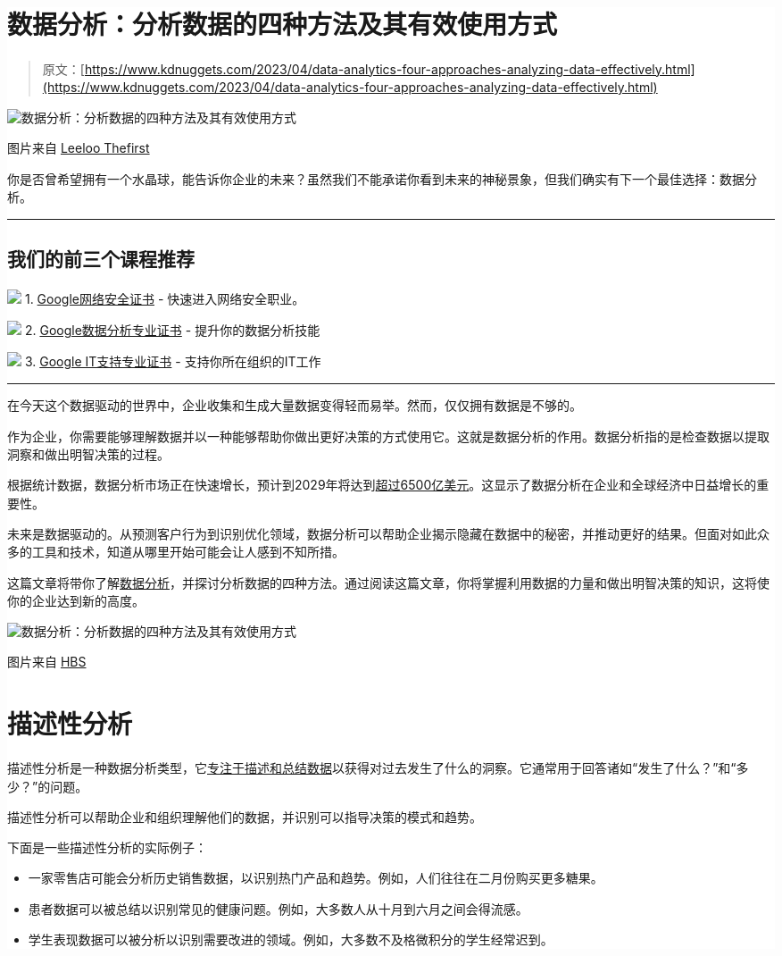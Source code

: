 # 数据分析：分析数据的四种方法及其有效使用方式

> 原文：[https://www.kdnuggets.com/2023/04/data-analytics-four-approaches-analyzing-data-effectively.html](https://www.kdnuggets.com/2023/04/data-analytics-four-approaches-analyzing-data-effectively.html)

![数据分析：分析数据的四种方法及其有效使用方式](../Images/84e50853805fa35d0f08f92d27b19546.png)

图片来自 [Leeloo Thefirst](https://www.pexels.com/photo/printouts-under-a-laptop-7887824/)

你是否曾希望拥有一个水晶球，能告诉你企业的未来？虽然我们不能承诺你看到未来的神秘景象，但我们确实有下一个最佳选择：数据分析。

* * *

## 我们的前三个课程推荐

![](../Images/0244c01ba9267c002ef39d4907e0b8fb.png) 1\. [Google网络安全证书](https://www.kdnuggets.com/google-cybersecurity) - 快速进入网络安全职业。

![](../Images/e225c49c3c91745821c8c0368bf04711.png) 2\. [Google数据分析专业证书](https://www.kdnuggets.com/google-data-analytics) - 提升你的数据分析技能

![](../Images/0244c01ba9267c002ef39d4907e0b8fb.png) 3\. [Google IT支持专业证书](https://www.kdnuggets.com/google-itsupport) - 支持你所在组织的IT工作

* * *

在今天这个数据驱动的世界中，企业收集和生成大量数据变得轻而易举。然而，仅仅拥有数据是不够的。

作为企业，你需要能够理解数据并以一种能够帮助你做出更好决策的方式使用它。这就是数据分析的作用。数据分析指的是检查数据以提取洞察和做出明智决策的过程。

根据统计数据，数据分析市场正在快速增长，预计到2029年将达到[超过6500亿美元](https://www.statista.com/statistics/1336002/big-data-analytics-market-size/)。这显示了数据分析在企业和全球经济中日益增长的重要性。

未来是数据驱动的。从预测客户行为到识别优化领域，数据分析可以帮助企业揭示隐藏在数据中的秘密，并推动更好的结果。但面对如此众多的工具和技术，知道从哪里开始可能会让人感到不知所措。

这篇文章将带你了解[数据分析](/2020/07/5-big-trends-data-analytics.html)，并探讨分析数据的四种方法。通过阅读这篇文章，你将掌握利用数据的力量和做出明智决策的知识，这将使你的企业达到新的高度。

![数据分析：分析数据的四种方法及其有效使用方式](../Images/96e64e0fbd35ffaab3db8fbe512ed01f.png)

图片来自 [HBS](https://online.hbs.edu/blog/post/predictive-analytics)

# 描述性分析

描述性分析是一种数据分析类型，它[专注于描述和总结数据](https://www.simplilearn.com/what-is-descriptive-analytics-article)以获得对过去发生了什么的洞察。它通常用于回答诸如“发生了什么？”和“多少？”的问题。

描述性分析可以帮助企业和组织理解他们的数据，并识别可以指导决策的模式和趋势。

下面是一些描述性分析的实际例子：

+   一家零售店可能会分析历史销售数据，以识别热门产品和趋势。例如，人们往往在二月份购买更多糖果。

+   患者数据可以被总结以识别常见的健康问题。例如，大多数人从十月到六月之间会得流感。

+   学生表现数据可以被分析以识别需要改进的领域。例如，大多数不及格微积分的学生经常迟到。
